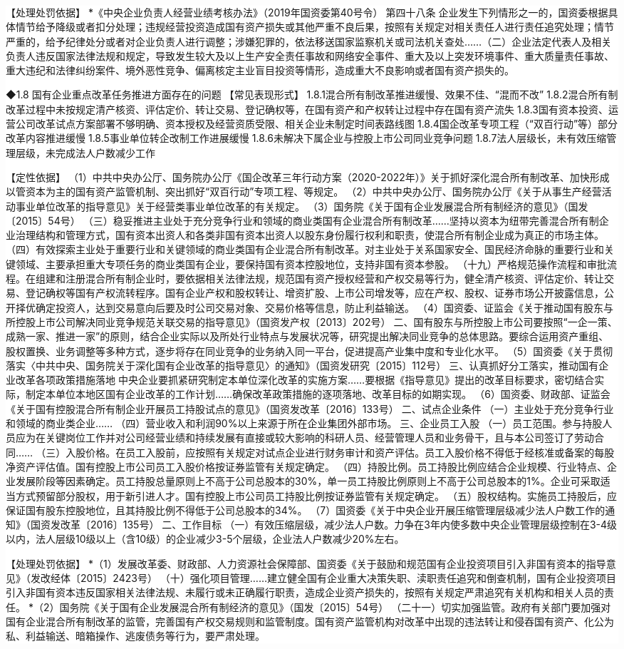 【处理处罚依据】
*《中央企业负责人经营业绩考核办法》（2019年国资委第40号令）
第四十八条 企业发生下列情形之一的，国资委根据具体情节给予降级或者扣分处理；违规经营投资造成国有资产损失或其他严重不良后果，按照有关规定对相关责任人进行责任追究处理；情节严重的，给予纪律处分或者对企业负责人进行调整；涉嫌犯罪的，依法移送国家监察机关或司法机关查处……（二）企业法定代表人及相关负责人违反国家法律法规和规定，导致发生较大及以上生产安全责任事故和网络安全事件、重大及以上突发环境事件、重大质量责任事故、重大违纪和法律纠纷案件、境外恶性竞争、偏离核定主业盲目投资等情形，造成重大不良影响或者国有资产损失的。

◆1.8 国有企业重点改革任务推进方面存在的问题
【常见表现形式】
1.8.1混合所有制改革推进缓慢、效果不佳、“混而不改”
1.8.2混合所有制改革过程中未按规定清产核资、评估定价、转让交易、登记确权等，在国有资产和产权转让过程中存在国有资产流失
1.8.3国有资本投资、运营公司改革试点方案部署不够明确、资本授权及经营资质受限、相关企业未制定时间表路线图
1.8.4国企改革专项工程（“双百行动”等）部分改革内容推进缓慢
1.8.5事业单位转企改制工作进展缓慢
1.8.6未解决下属企业与控股上市公司同业竞争问题
1.8.7法人层级长，未有效压缩管理层级，未完成法人户数减少工作

【定性依据】
（1）中共中央办公厅、国务院办公厅《国企改革三年行动方案（2020-2022年）》关于抓好深化混合所有制改革、加快形成以管资本为主的国有资产监管机制、突出抓好“双百行动”专项工程、等规定。
（2）中共中央办公厅、国务院办公厅《关于从事生产经营活动事业单位改革的指导意见》关于经营类事业单位改革的有关规定。
（3）国务院《关于国有企业发展混合所有制经济的意见》（国发〔2015〕54号）
（三）稳妥推进主业处于充分竞争行业和领域的商业类国有企业混合所有制改革……坚持以资本为纽带完善混合所有制企业治理结构和管理方式，国有资本出资人和各类非国有资本出资人以股东身份履行权利和职责，使混合所有制企业成为真正的市场主体。
（四）有效探索主业处于重要行业和关键领域的商业类国有企业混合所有制改革。对主业处于关系国家安全、国民经济命脉的重要行业和关键领域、主要承担重大专项任务的商业类国有企业，要保持国有资本控股地位，支持非国有资本参股。
（十九）严格规范操作流程和审批流程。在组建和注册混合所有制企业时，要依据相关法律法规，规范国有资产授权经营和产权交易等行为，健全清产核资、评估定价、转让交易、登记确权等国有产权流转程序。国有企业产权和股权转让、增资扩股、上市公司增发等，应在产权、股权、证券市场公开披露信息，公开择优确定投资人，达到交易意向后要及时公司交易对象、交易价格等信息，防止利益输送。
（4）国资委、证监会《关于推动国有股东与所控股上市公司解决同业竞争规范关联交易的指导意见》（国资发产权〔2013〕202号）
二、国有股东与所控股上市公司要按照“一企一策、成熟一家、推进一家”的原则，结合企业实际以及所处行业特点与发展状况等，研究提出解决同业竞争的总体思路。要综合运用资产重组、股权置换、业务调整等多种方式，逐步将存在同业竞争的业务纳入同一平台，促进提高产业集中度和专业化水平。
（5）国资委《关于贯彻落实〈中共中央、国务院关于深化国有企业改革的指导意见〉的通知》（国资发研究〔2015〕112号）
三、认真抓好分工落实，推动国有企业改革各项政策措施落地
中央企业要抓紧研究制定本单位深化改革的实施方案……要根据《指导意见》提出的改革目标要求，密切结合实际，制定本单位本地区国有企业改革的工作计划……确保改革政策措施的逐项落地、改革目标的如期实现。
（6）国资委、财政部、证监会《关于国有控股混合所有制企业开展员工持股试点的意见》（国资发改革〔2016〕133号）
二、试点企业条件
（一）主业处于充分竞争行业和领域的商业类企业……
（四）营业收入和利润90%以上来源于所在企业集团外部市场。
三、企业员工入股
（一）员工范围。参与持股人员应为在关键岗位工作并对公司经营业绩和持续发展有直接或较大影响的科研人员、经营管理人员和业务骨干，且与本公司签订了劳动合同……
（三）入股价格。在员工入股前，应按照有关规定对试点企业进行财务审计和资产评估。员工入股价格不得低于经核准或备案的每股净资产评估值。国有控股上市公司员工入股价格按证券监管有关规定确定。
（四）持股比例。员工持股比例应结合企业规模、行业特点、企业发展阶段等因素确定。员工持股总量原则上不高于公司总股本的30%，单一员工持股比例原则上不高于公司总股本的1%。企业可采取适当方式预留部分股权，用于新引进人才。国有控股上市公司员工持股比例按证券监管有关规定确定。
（五）股权结构。实施员工持股后，应保证国有股东控股地位，且其持股比例不得低于公司总股本的34%。
（7）国资委《关于中央企业开展压缩管理层级减少法人户数工作的通知》（国资发改革〔2016〕135号）
二、工作目标
（一）有效压缩层级，减少法人户数。力争在3年内使多数中央企业管理层级控制在3-4级以内，法人层级10级以上（含10级）的企业减少3-5个层级，企业法人户数减少20%左右。

【处理处罚依据】
*（1）发展改革委、财政部、人力资源社会保障部、国资委《关于鼓励和规范国有企业投资项目引入非国有资本的指导意见》（发改经体〔2015〕2423号）
（十）强化项目管理……建立健全国有企业重大决策失职、渎职责任追究和倒查机制，国有企业投资项目引入非国有资本违反国家相关法律法规、未履行或未正确履行职责，造成企业资产损失的，按照有关规定严肃追究有关机构和相关人员的责任。
*（2）国务院《关于国有企业发展混合所有制经济的意见》（国发〔2015〕54号）
（二十一）切实加强监管。政府有关部门要加强对国有企业混合所有制改革的监管，完善国有产权交易规则和监管制度。国有资产监管机构对改革中出现的违法转让和侵吞国有资产、化公为私、利益输送、暗箱操作、逃废债务等行为，要严肃处理。
